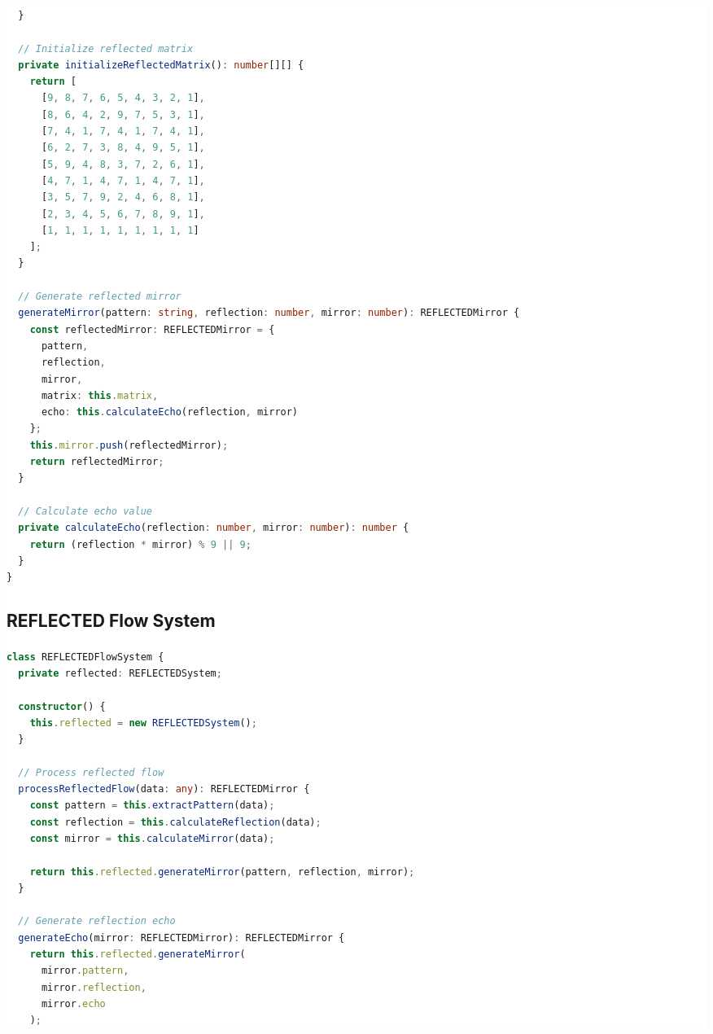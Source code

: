 ```typescript
  }
  
  // Initialize reflected matrix
  private initializeReflectedMatrix(): number[][] {
    return [
      [9, 8, 7, 6, 5, 4, 3, 2, 1],
      [8, 6, 4, 2, 9, 7, 5, 3, 1],
      [7, 4, 1, 7, 4, 1, 7, 4, 1],
      [6, 2, 7, 3, 8, 4, 9, 5, 1],
      [5, 9, 4, 8, 3, 7, 2, 6, 1],
      [4, 7, 1, 4, 7, 1, 4, 7, 1],
      [3, 5, 7, 9, 2, 4, 6, 8, 1],
      [2, 3, 4, 5, 6, 7, 8, 9, 1],
      [1, 1, 1, 1, 1, 1, 1, 1, 1]
    ];
  }
  
  // Generate reflected mirror
  generateMirror(pattern: string, reflection: number, mirror: number): REFLECTEDMirror {
    const reflectedMirror: REFLECTEDMirror = {
      pattern,
      reflection,
      mirror,
      matrix: this.matrix,
      echo: this.calculateEcho(reflection, mirror)
    };
    this.mirror.push(reflectedMirror);
    return reflectedMirror;
  }
  
  // Calculate echo value
  private calculateEcho(reflection: number, mirror: number): number {
    return (reflection * mirror) % 9 || 9;
  }
}
```

## REFLECTED Flow System

```typescript
class REFLECTEDFlowSystem {
  private reflected: REFLECTEDSystem;
  
  constructor() {
    this.reflected = new REFLECTEDSystem();
  }
  
  // Process reflected flow
  processReflectedFlow(data: any): REFLECTEDMirror {
    const pattern = this.extractPattern(data);
    const reflection = this.calculateReflection(data);
    const mirror = this.calculateMirror(data);
    
    return this.reflected.generateMirror(pattern, reflection, mirror);
  }
  
  // Generate reflection echo
  generateEcho(mirror: REFLECTEDMirror): REFLECTEDMirror {
    return this.reflected.generateMirror(
      mirror.pattern,
      mirror.reflection,
      mirror.echo
    );
```